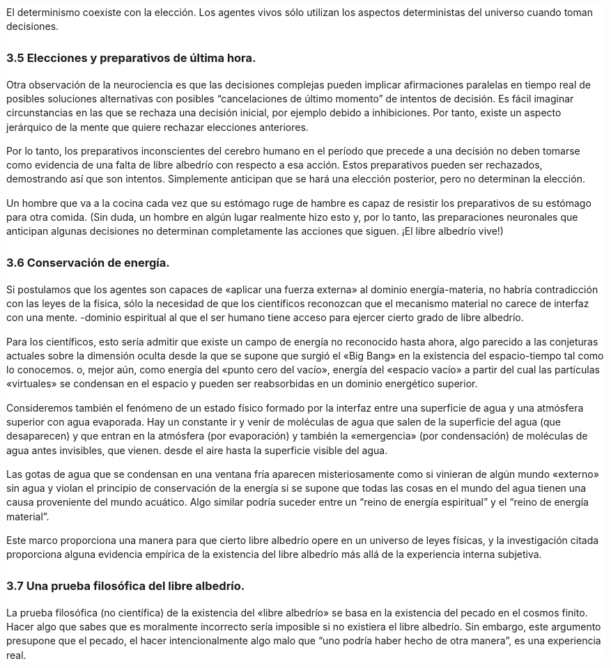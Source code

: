 El determinismo coexiste con la elección. Los agentes vivos sólo utilizan los aspectos deterministas del universo cuando toman decisiones.

### 3.5 Elecciones y preparativos de última hora.

Otra observación de la neurociencia es que las decisiones complejas pueden implicar afirmaciones paralelas en tiempo real de posibles soluciones alternativas con posibles “cancelaciones de último momento” de intentos de decisión. Es fácil imaginar circunstancias en las que se rechaza una decisión inicial, por ejemplo debido a inhibiciones. Por tanto, existe un aspecto jerárquico de la mente que quiere rechazar elecciones anteriores.

Por lo tanto, los preparativos inconscientes del cerebro humano en el período que precede a una decisión no deben tomarse como evidencia de una falta de libre albedrío con respecto a esa acción. Estos preparativos pueden ser rechazados, demostrando así que son intentos. Simplemente anticipan que se hará una elección posterior, pero no determinan la elección.

Un hombre que va a la cocina cada vez que su estómago ruge de hambre es capaz de resistir los preparativos de su estómago para otra comida. (Sin duda, un hombre en algún lugar realmente hizo esto y, por lo tanto, las preparaciones neuronales que anticipan algunas decisiones no determinan completamente las acciones que siguen. ¡El libre albedrío vive!)

### 3.6 Conservación de energía.

Si postulamos que los agentes son capaces de «aplicar una fuerza externa» al dominio energía-materia, no habría contradicción con las leyes de la física, sólo la necesidad de que los científicos reconozcan que el mecanismo material no carece de interfaz con una mente. -dominio espiritual al que el ser humano tiene acceso para ejercer cierto grado de libre albedrío.

Para los científicos, esto sería admitir que existe un campo de energía no reconocido hasta ahora, algo parecido a las conjeturas actuales sobre la dimensión oculta desde la que se supone que surgió el «Big Bang» en la existencia del espacio-tiempo tal como lo conocemos. o, mejor aún, como energía del «punto cero del vacío», energía del «espacio vacío» a partir del cual las partículas «virtuales» se condensan en el espacio y pueden ser reabsorbidas en un dominio energético superior.

Consideremos también el fenómeno de un estado físico formado por la interfaz entre una superficie de agua y una atmósfera superior con agua evaporada. Hay un constante ir y venir de moléculas de agua que salen de la superficie del agua (que desaparecen) y que entran en la atmósfera (por evaporación) y también la «emergencia» (por condensación) de moléculas de agua antes invisibles, que vienen. desde el aire hasta la superficie visible del agua.

Las gotas de agua que se condensan en una ventana fría aparecen misteriosamente como si vinieran de algún mundo «externo» sin agua y violan el principio de conservación de la energía si se supone que todas las cosas en el mundo del agua tienen una causa proveniente del mundo acuático. Algo similar podría suceder entre un “reino de energía espiritual” y el “reino de energía material”.

Este marco proporciona una manera para que cierto libre albedrío opere en un universo de leyes físicas, y la investigación citada proporciona alguna evidencia empírica de la existencia del libre albedrío más allá de la experiencia interna subjetiva.

### 3.7 Una prueba filosófica del libre albedrío.

La prueba filosófica (no científica) de la existencia del «libre albedrío» se basa en la existencia del pecado en el cosmos finito. Hacer algo que sabes que es moralmente incorrecto sería imposible si no existiera el libre albedrío. Sin embargo, este argumento presupone que el pecado, el hacer intencionalmente algo malo que “uno podría haber hecho de otra manera”, es una experiencia real.
